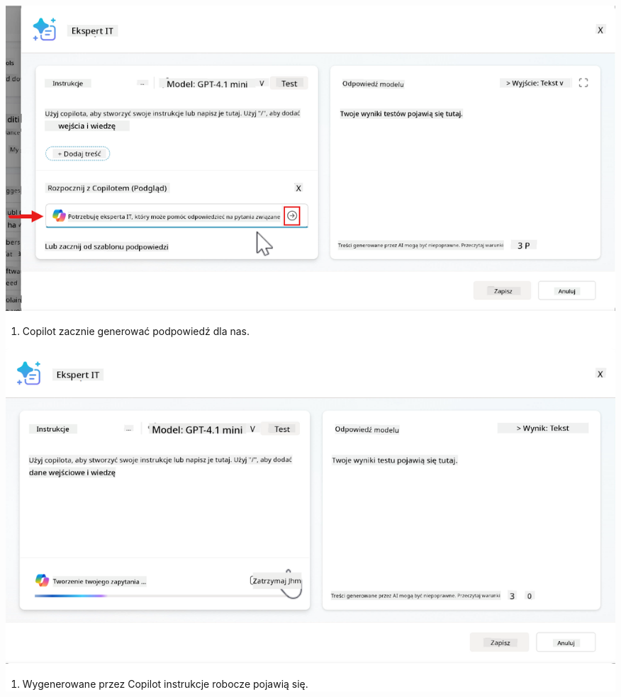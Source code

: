 ![Rozpocznij z Copilot](../../../../../translated_images/3.2_06_UseCopilot_EnterPrompt.844ae5bc3ea5b59016da38ea8563e2554cdb82d6d2185c080c4a263b595eb2d0.pl.png)

1. Copilot zacznie generować podpowiedź dla nas.

![Copilot tworzy podpowiedzi](../../../../../translated_images/3.2_07_CopilotDraftingPrompt.ae455082f5d3ed62c586e140b4d5a8a3e822f0b86da01aa61ebb722fc7453310.pl.png)

1. Wygenerowane przez Copilot instrukcje robocze pojawią się.
